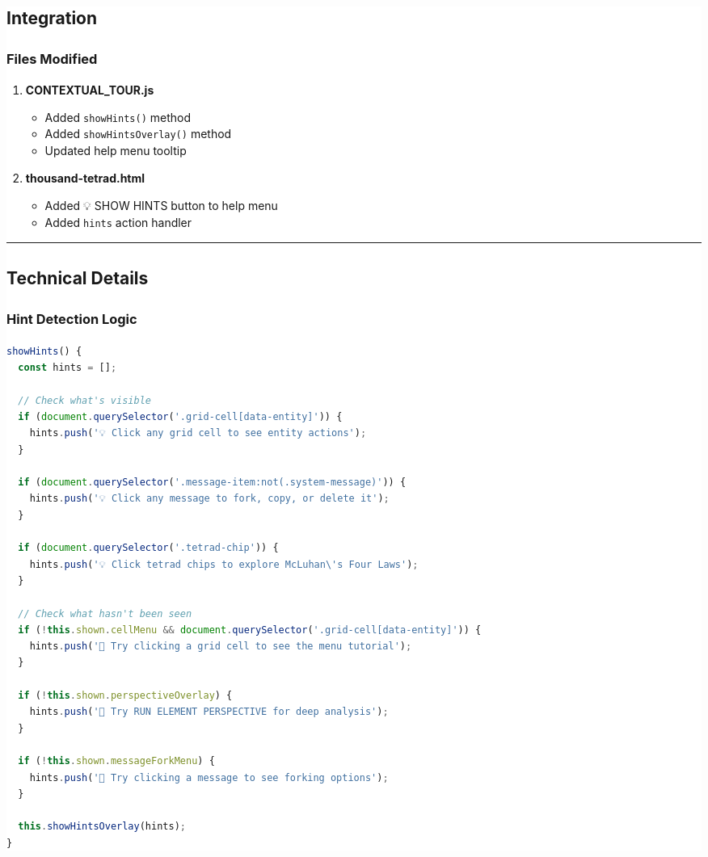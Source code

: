 
## Integration

### Files Modified
1. **CONTEXTUAL_TOUR.js**
   - Added `showHints()` method
   - Added `showHintsOverlay()` method
   - Updated help menu tooltip

2. **thousand-tetrad.html**
   - Added 💡 SHOW HINTS button to help menu
   - Added `hints` action handler

---

## Technical Details

### Hint Detection Logic
```javascript
showHints() {
  const hints = [];
  
  // Check what's visible
  if (document.querySelector('.grid-cell[data-entity]')) {
    hints.push('💡 Click any grid cell to see entity actions');
  }
  
  if (document.querySelector('.message-item:not(.system-message)')) {
    hints.push('💡 Click any message to fork, copy, or delete it');
  }
  
  if (document.querySelector('.tetrad-chip')) {
    hints.push('💡 Click tetrad chips to explore McLuhan\'s Four Laws');
  }
  
  // Check what hasn't been seen
  if (!this.shown.cellMenu && document.querySelector('.grid-cell[data-entity]')) {
    hints.push('🎯 Try clicking a grid cell to see the menu tutorial');
  }
  
  if (!this.shown.perspectiveOverlay) {
    hints.push('🎯 Try RUN ELEMENT PERSPECTIVE for deep analysis');
  }
  
  if (!this.shown.messageForkMenu) {
    hints.push('🎯 Try clicking a message to see forking options');
  }
  
  this.showHintsOverlay(hints);
}
```
